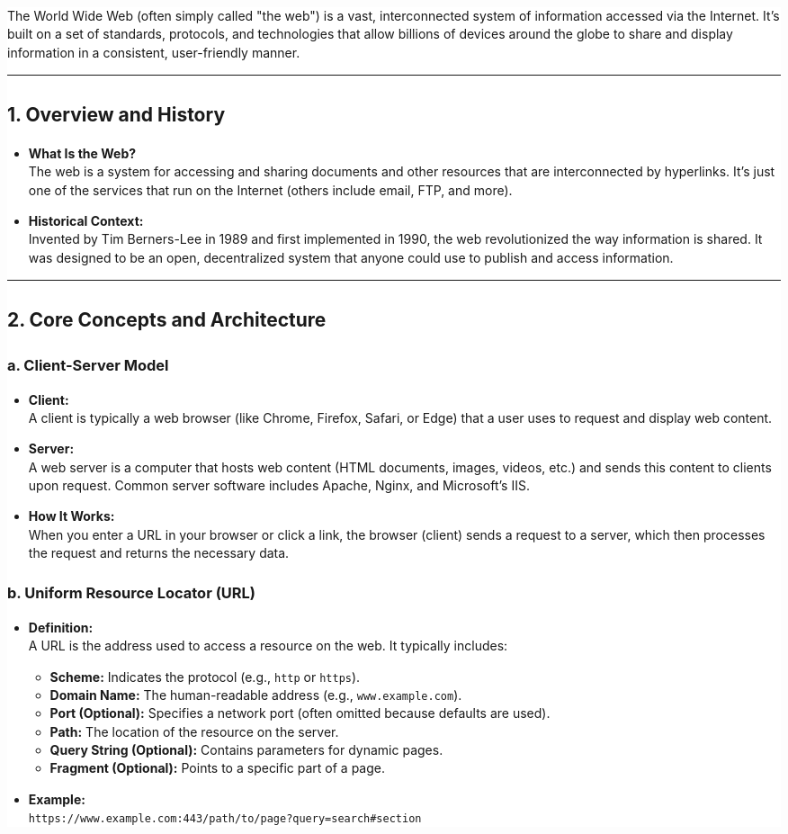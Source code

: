 The World Wide Web (often simply called "the web") is a vast, interconnected system of information accessed via the Internet. It’s built on a set of standards, protocols, and technologies that allow billions of devices around the globe to share and display information in a consistent, user-friendly manner.

---

## 1. **Overview and History**

- **What Is the Web?**  
    The web is a system for accessing and sharing documents and other resources that are interconnected by hyperlinks. It’s just one of the services that run on the Internet (others include email, FTP, and more).
    
- **Historical Context:**  
    Invented by Tim Berners-Lee in 1989 and first implemented in 1990, the web revolutionized the way information is shared. It was designed to be an open, decentralized system that anyone could use to publish and access information.
    

---

## 2. **Core Concepts and Architecture**

### a. **Client-Server Model**

- **Client:**  
    A client is typically a web browser (like Chrome, Firefox, Safari, or Edge) that a user uses to request and display web content.
    
- **Server:**  
    A web server is a computer that hosts web content (HTML documents, images, videos, etc.) and sends this content to clients upon request. Common server software includes Apache, Nginx, and Microsoft’s IIS.
    
- **How It Works:**  
    When you enter a URL in your browser or click a link, the browser (client) sends a request to a server, which then processes the request and returns the necessary data.
    

### b. **Uniform Resource Locator (URL)**

- **Definition:**  
    A URL is the address used to access a resource on the web. It typically includes:
    
    - **Scheme:** Indicates the protocol (e.g., `http` or `https`).
    - **Domain Name:** The human-readable address (e.g., `www.example.com`).
    - **Port (Optional):** Specifies a network port (often omitted because defaults are used).
    - **Path:** The location of the resource on the server.
    - **Query String (Optional):** Contains parameters for dynamic pages.
    - **Fragment (Optional):** Points to a specific part of a page.
- **Example:**  
    `https://www.example.com:443/path/to/page?query=search#section`
    